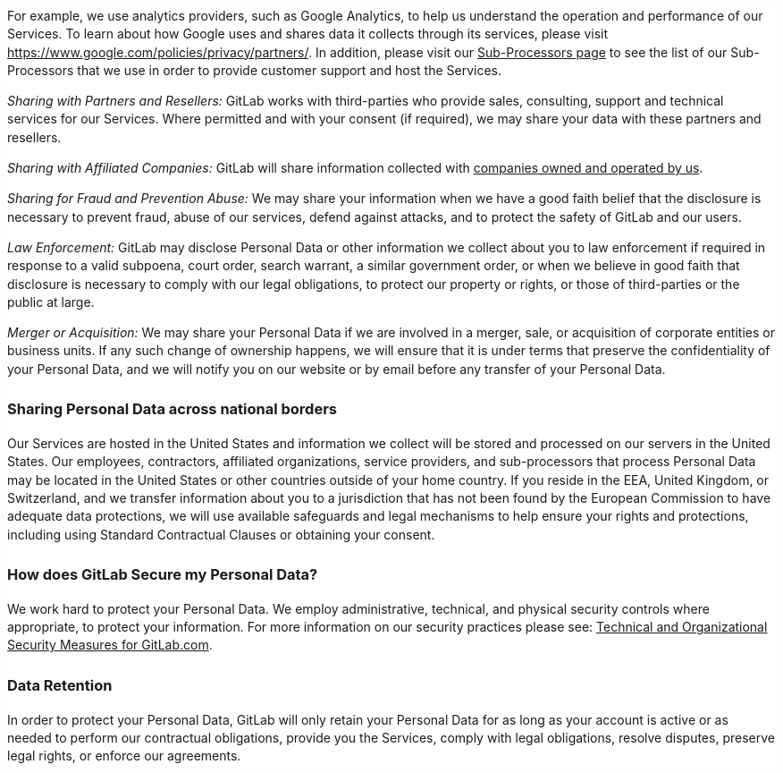 For example, we use analytics providers, such as Google Analytics, to help us understand the operation and performance of our Services.  To learn about how Google uses and shares data it collects through its services, please visit <https://www.google.com/policies/privacy/partners/>. In addition, please visit our [Sub-Processors page](https://about.gitlab.com/privacy/subprocessors/#third-party-sub-processors) to see the list of our Sub-Processors that we use in order to provide customer support and host the Services. 

_Sharing with Partners and Resellers:_  GitLab works with third-parties who provide sales, consulting, support and technical services for our Services.  Where permitted and with your consent (if required), we may share your data with these partners and resellers.

_Sharing with Affiliated Companies:_  GitLab will share information collected with [companies owned and operated by us](https://about.gitlab.com/company/visiting/).

_Sharing for Fraud and Prevention Abuse:_  We may share your information when we have a good faith belief that the disclosure is necessary to prevent fraud, abuse of our services, defend against attacks, and to protect the safety of GitLab and our users.

_Law Enforcement:_ GitLab may disclose Personal Data or other information we collect about you to law enforcement if required in response to a valid subpoena, court order, search warrant, a similar government order, or when we believe in good faith that disclosure is necessary to comply with our legal obligations, to protect our property or rights, or those of third-parties or the public at large.

_Merger or Acquisition:_  We may share your Personal Data if we are involved in a merger, sale, or acquisition of corporate entities or business units. If any such change of ownership happens, we will ensure that it is under terms that preserve the confidentiality of your Personal Data, and we will notify you on our website or by email before any transfer of your Personal Data.


### Sharing Personal Data across national borders

Our Services are hosted in the United States and information we collect will be stored and processed on our servers in the United States. Our employees, contractors, affiliated organizations, service providers, and sub-processors that process Personal Data may be located in the United States or other countries outside of your home country.  If you reside in the EEA, United Kingdom, or Switzerland, and we transfer information about you to a jurisdiction that has not been found by the European Commission to have adequate data protections, we will use available safeguards and legal mechanisms to help ensure your rights and protections, including using Standard Contractual Clauses or obtaining your consent.

### How does GitLab Secure my Personal Data?

We work hard to protect your Personal Data.  We employ administrative, technical, and physical security controls where appropriate, to protect your information.  For more information on our security practices please see: [Technical and Organizational Security Measures for GitLab.com](https://about.gitlab.com/handbook/engineering/security/security-assurance/technical-and-organizational-measures.html).

### Data Retention

In order to protect your Personal Data, GitLab will only retain your Personal Data for as long as your account is active or as needed to perform our contractual obligations, provide you the Services, comply with legal obligations, resolve disputes, preserve legal rights, or enforce our agreements.
